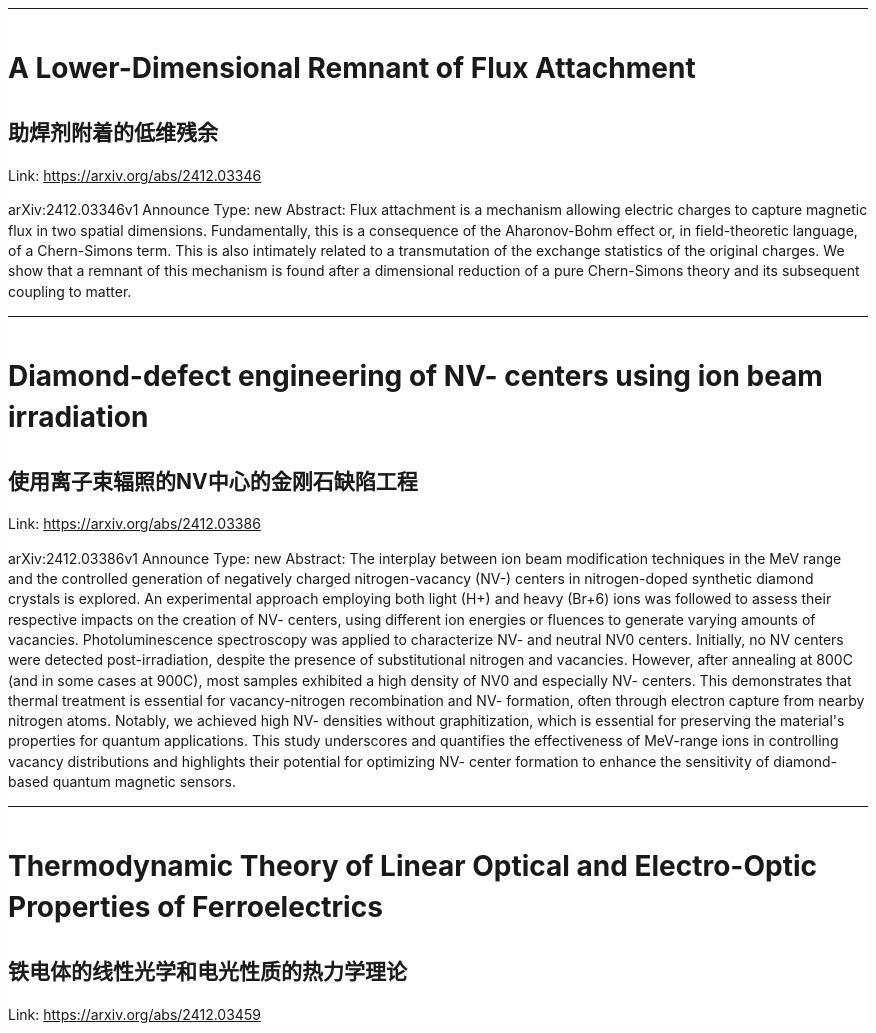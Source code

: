 
---
# A Lower-Dimensional Remnant of Flux Attachment

## 助焊剂附着的低维残余

Link: https://arxiv.org/abs/2412.03346

arXiv:2412.03346v1 Announce Type: new 
Abstract: Flux attachment is a mechanism allowing electric charges to capture magnetic flux in two spatial dimensions. Fundamentally, this is a consequence of the Aharonov-Bohm effect or, in field-theoretic language, of a Chern-Simons term. This is also intimately related to a transmutation of the exchange statistics of the original charges. We show that a remnant of this mechanism is found after a dimensional reduction of a pure Chern-Simons theory and its subsequent coupling to matter.


---
# Diamond-defect engineering of NV- centers using ion beam irradiation

## 使用离子束辐照的NV中心的金刚石缺陷工程

Link: https://arxiv.org/abs/2412.03386

arXiv:2412.03386v1 Announce Type: new 
Abstract: The interplay between ion beam modification techniques in the MeV range and the controlled generation of negatively charged nitrogen-vacancy (NV-) centers in nitrogen-doped synthetic diamond crystals is explored. An experimental approach employing both light (H+) and heavy (Br+6) ions was followed to assess their respective impacts on the creation of NV- centers, using different ion energies or fluences to generate varying amounts of vacancies. Photoluminescence spectroscopy was applied to characterize NV- and neutral NV0 centers. Initially, no NV centers were detected post-irradiation, despite the presence of substitutional nitrogen and vacancies. However, after annealing at 800C (and in some cases at 900C), most samples exhibited a high density of NV0 and especially NV- centers. This demonstrates that thermal treatment is essential for vacancy-nitrogen recombination and NV- formation, often through electron capture from nearby nitrogen atoms. Notably, we achieved high NV- densities without graphitization, which is essential for preserving the material's properties for quantum applications. This study underscores and quantifies the effectiveness of MeV-range ions in controlling vacancy distributions and highlights their potential for optimizing NV- center formation to enhance the sensitivity of diamond-based quantum magnetic sensors.


---
# Thermodynamic Theory of Linear Optical and Electro-Optic Properties of Ferroelectrics

## 铁电体的线性光学和电光性质的热力学理论

Link: https://arxiv.org/abs/2412.03459
